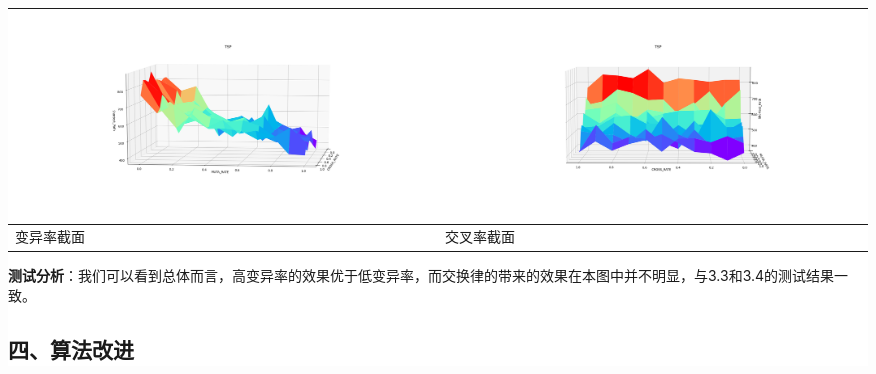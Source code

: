 | ![](image/CROSS_MUTA2.png) | ![](image/CROSS_MUTA3.png) |
| -------------------------- | -------------------------- |
| 变异率截面                 | 交叉率截面                 |

**测试分析**：我们可以看到总体而言，高变异率的效果优于低变异率，而交换律的带来的效果在本图中并不明显，与3.3和3.4的测试结果一致。

## 四、算法改进

